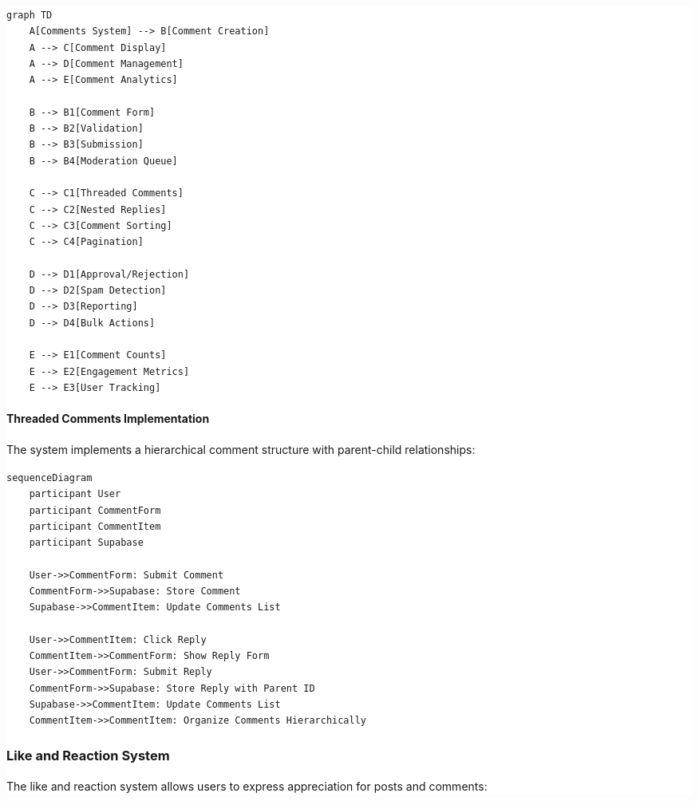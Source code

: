 ```mermaid
graph TD
    A[Comments System] --> B[Comment Creation]
    A --> C[Comment Display]
    A --> D[Comment Management]
    A --> E[Comment Analytics]

    B --> B1[Comment Form]
    B --> B2[Validation]
    B --> B3[Submission]
    B --> B4[Moderation Queue]

    C --> C1[Threaded Comments]
    C --> C2[Nested Replies]
    C --> C3[Comment Sorting]
    C --> C4[Pagination]

    D --> D1[Approval/Rejection]
    D --> D2[Spam Detection]
    D --> D3[Reporting]
    D --> D4[Bulk Actions]

    E --> E1[Comment Counts]
    E --> E2[Engagement Metrics]
    E --> E3[User Tracking]
```

#### Threaded Comments Implementation

The system implements a hierarchical comment structure with parent-child relationships:

```mermaid
sequenceDiagram
    participant User
    participant CommentForm
    participant CommentItem
    participant Supabase

    User->>CommentForm: Submit Comment
    CommentForm->>Supabase: Store Comment
    Supabase->>CommentItem: Update Comments List

    User->>CommentItem: Click Reply
    CommentItem->>CommentForm: Show Reply Form
    User->>CommentForm: Submit Reply
    CommentForm->>Supabase: Store Reply with Parent ID
    Supabase->>CommentItem: Update Comments List
    CommentItem->>CommentItem: Organize Comments Hierarchically
```

### Like and Reaction System

The like and reaction system allows users to express appreciation for posts and comments:
